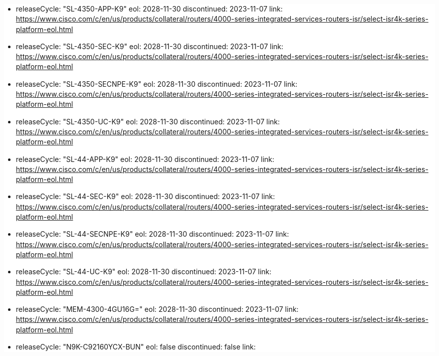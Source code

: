 -   releaseCycle: "SL-4350-APP-K9"
    eol: 2028-11-30
    discontinued: 2023-11-07
    link: https://www.cisco.com/c/en/us/products/collateral/routers/4000-series-integrated-services-routers-isr/select-isr4k-series-platform-eol.html

-   releaseCycle: "SL-4350-SEC-K9"
    eol: 2028-11-30
    discontinued: 2023-11-07
    link: https://www.cisco.com/c/en/us/products/collateral/routers/4000-series-integrated-services-routers-isr/select-isr4k-series-platform-eol.html

-   releaseCycle: "SL-4350-SECNPE-K9"
    eol: 2028-11-30
    discontinued: 2023-11-07
    link: https://www.cisco.com/c/en/us/products/collateral/routers/4000-series-integrated-services-routers-isr/select-isr4k-series-platform-eol.html

-   releaseCycle: "SL-4350-UC-K9"
    eol: 2028-11-30
    discontinued: 2023-11-07
    link: https://www.cisco.com/c/en/us/products/collateral/routers/4000-series-integrated-services-routers-isr/select-isr4k-series-platform-eol.html

-   releaseCycle: "SL-44-APP-K9"
    eol: 2028-11-30
    discontinued: 2023-11-07
    link: https://www.cisco.com/c/en/us/products/collateral/routers/4000-series-integrated-services-routers-isr/select-isr4k-series-platform-eol.html

-   releaseCycle: "SL-44-SEC-K9"
    eol: 2028-11-30
    discontinued: 2023-11-07
    link: https://www.cisco.com/c/en/us/products/collateral/routers/4000-series-integrated-services-routers-isr/select-isr4k-series-platform-eol.html

-   releaseCycle: "SL-44-SECNPE-K9"
    eol: 2028-11-30
    discontinued: 2023-11-07
    link: https://www.cisco.com/c/en/us/products/collateral/routers/4000-series-integrated-services-routers-isr/select-isr4k-series-platform-eol.html

-   releaseCycle: "SL-44-UC-K9"
    eol: 2028-11-30
    discontinued: 2023-11-07
    link: https://www.cisco.com/c/en/us/products/collateral/routers/4000-series-integrated-services-routers-isr/select-isr4k-series-platform-eol.html

-   releaseCycle: "MEM-4300-4GU16G="
    eol: 2028-11-30
    discontinued: 2023-11-07
    link: https://www.cisco.com/c/en/us/products/collateral/routers/4000-series-integrated-services-routers-isr/select-isr4k-series-platform-eol.html

-   releaseCycle: "N9K-C92160YCX-BUN"
    eol: false
    discontinued: false
    link: 
